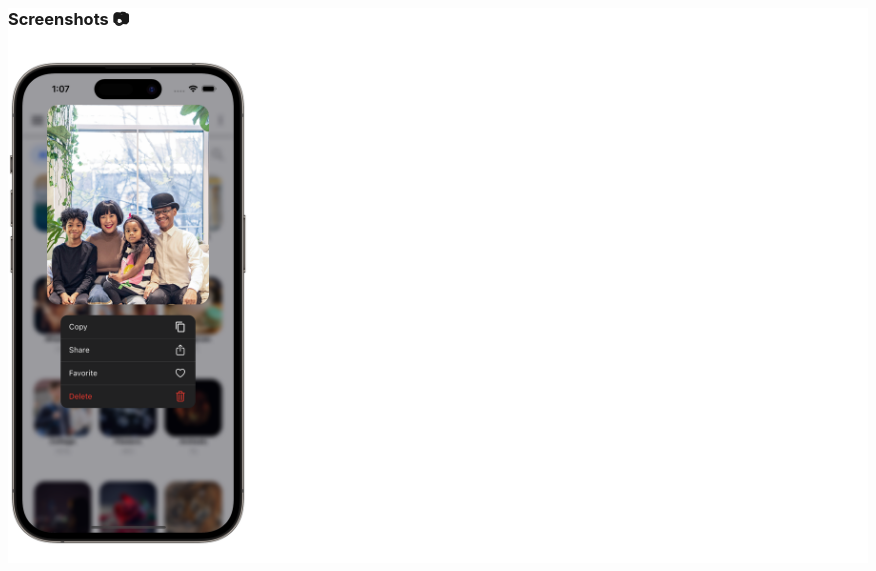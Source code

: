 ### Screenshots 📷

<div align="left">
<img src= "https://github.com/Zimil-Patel/adv_flutter_ch2/blob/main/snaps/2.5/2.5.1/img1.png" height = 510 width = 240>
</div>
